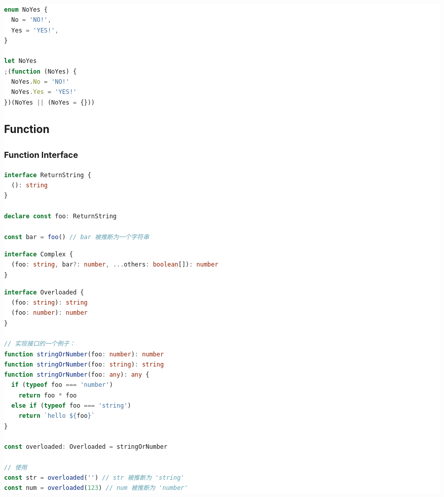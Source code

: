 ```ts
enum NoYes {
  No = 'NO!',
  Yes = 'YES!',
}

let NoYes
;(function (NoYes) {
  NoYes.No = 'NO!'
  NoYes.Yes = 'YES!'
})(NoYes || (NoYes = {}))
```

## Function

### Function Interface

```ts
interface ReturnString {
  (): string
}

declare const foo: ReturnString

const bar = foo() // bar 被推断为一个字符串
```

```ts
interface Complex {
  (foo: string, bar?: number, ...others: boolean[]): number
}
```

```ts
interface Overloaded {
  (foo: string): string
  (foo: number): number
}

// 实现接口的一个例子：
function stringOrNumber(foo: number): number
function stringOrNumber(foo: string): string
function stringOrNumber(foo: any): any {
  if (typeof foo === 'number')
    return foo * foo
  else if (typeof foo === 'string')
    return `hello ${foo}`
}

const overloaded: Overloaded = stringOrNumber

// 使用
const str = overloaded('') // str 被推断为 'string'
const num = overloaded(123) // num 被推断为 'number'
```
